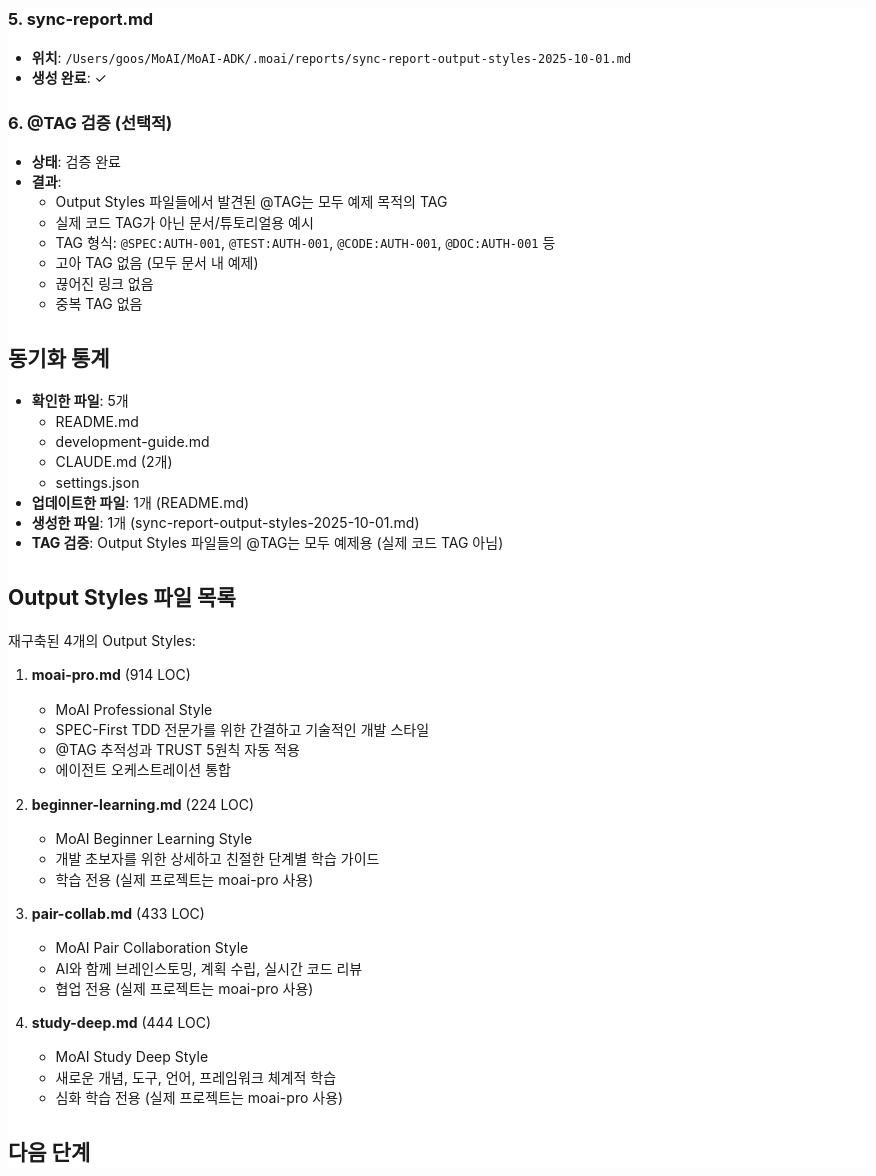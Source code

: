 ### 5. sync-report.md
- **위치**: `/Users/goos/MoAI/MoAI-ADK/.moai/reports/sync-report-output-styles-2025-10-01.md`
- **생성 완료**: ✓

### 6. @TAG 검증 (선택적)
- **상태**: 검증 완료
- **결과**:
  - Output Styles 파일들에서 발견된 @TAG는 모두 예제 목적의 TAG
  - 실제 코드 TAG가 아닌 문서/튜토리얼용 예시
  - TAG 형식: `@SPEC:AUTH-001`, `@TEST:AUTH-001`, `@CODE:AUTH-001`, `@DOC:AUTH-001` 등
  - 고아 TAG 없음 (모두 문서 내 예제)
  - 끊어진 링크 없음
  - 중복 TAG 없음

## 동기화 통계

- **확인한 파일**: 5개
  - README.md
  - development-guide.md
  - CLAUDE.md (2개)
  - settings.json
- **업데이트한 파일**: 1개 (README.md)
- **생성한 파일**: 1개 (sync-report-output-styles-2025-10-01.md)
- **TAG 검증**: Output Styles 파일들의 @TAG는 모두 예제용 (실제 코드 TAG 아님)

## Output Styles 파일 목록

재구축된 4개의 Output Styles:

1. **moai-pro.md** (914 LOC)
   - MoAI Professional Style
   - SPEC-First TDD 전문가를 위한 간결하고 기술적인 개발 스타일
   - @TAG 추적성과 TRUST 5원칙 자동 적용
   - 에이전트 오케스트레이션 통합

2. **beginner-learning.md** (224 LOC)
   - MoAI Beginner Learning Style
   - 개발 초보자를 위한 상세하고 친절한 단계별 학습 가이드
   - 학습 전용 (실제 프로젝트는 moai-pro 사용)

3. **pair-collab.md** (433 LOC)
   - MoAI Pair Collaboration Style
   - AI와 함께 브레인스토밍, 계획 수립, 실시간 코드 리뷰
   - 협업 전용 (실제 프로젝트는 moai-pro 사용)

4. **study-deep.md** (444 LOC)
   - MoAI Study Deep Style
   - 새로운 개념, 도구, 언어, 프레임워크 체계적 학습
   - 심화 학습 전용 (실제 프로젝트는 moai-pro 사용)

## 다음 단계
